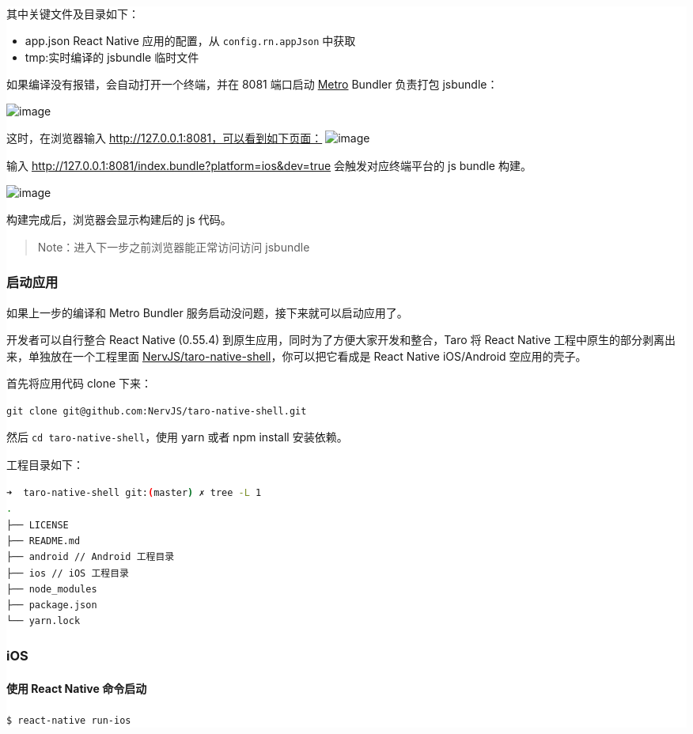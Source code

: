 其中关键文件及目录如下：

- app.json React Native 应用的配置，从 `config.rn.appJson` 中获取
- tmp:实时编译的 jsbundle 临时文件

如果编译没有报错，会自动打开一个终端，并在 8081 端口启动 [Metro](https://github.com/facebook/metro) Bundler 负责打包 jsbundle：

![image](https://user-images.githubusercontent.com/9441951/54654650-d1484f80-4af9-11e9-87df-96252b9af0e4.png)

这时，在浏览器输入 http://127.0.0.1:8081，可以看到如下页面：
![image](https://user-images.githubusercontent.com/9441951/55865494-13245d00-5bb1-11e9-9a97-8a785a83b584.png)

输入 http://127.0.0.1:8081/index.bundle?platform=ios&dev=true 会触发对应终端平台的 js bundle 构建。

![image](https://user-images.githubusercontent.com/9441951/55865039-37336e80-5bb0-11e9-8aca-c121be4542f6.png)

构建完成后，浏览器会显示构建后的 js 代码。

> Note：进入下一步之前浏览器能正常访问访问 jsbundle


### 启动应用
如果上一步的编译和 Metro Bundler 服务启动没问题，接下来就可以启动应用了。

开发者可以自行整合 React Native (0.55.4) 到原生应用，同时为了方便大家开发和整合，Taro 将 React Native 工程中原生的部分剥离出来，单独放在一个工程里面 [NervJS/taro-native-shell](https://github.com/NervJS/taro-native-shell)，你可以把它看成是 React Native iOS/Android 空应用的壳子。

首先将应用代码 clone 下来：

```
git clone git@github.com:NervJS/taro-native-shell.git
```
然后 `cd taro-native-shell`，使用 yarn 或者 npm install 安装依赖。

工程目录如下：

```sh
➜  taro-native-shell git:(master) ✗ tree -L 1
.
├── LICENSE
├── README.md
├── android // Android 工程目录
├── ios // iOS 工程目录
├── node_modules
├── package.json
└── yarn.lock
```


### iOS
#### 使用 React Native 命令启动

```sh
$ react-native run-ios
```
